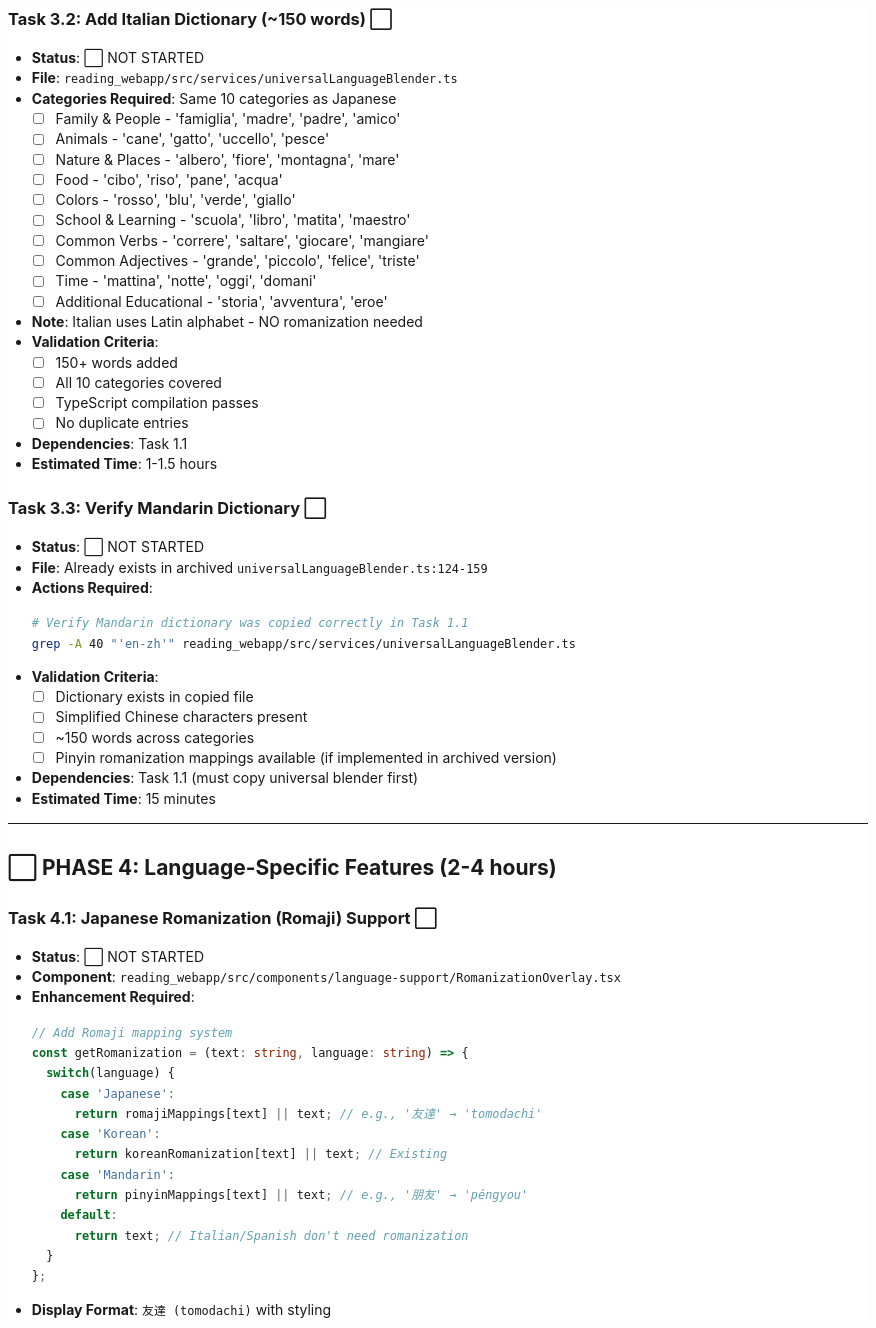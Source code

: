### Task 3.2: Add Italian Dictionary (~150 words) ⬜
- **Status**: ⬜ NOT STARTED
- **File**: `reading_webapp/src/services/universalLanguageBlender.ts`
- **Categories Required**: Same 10 categories as Japanese
  - [ ] Family & People - 'famiglia', 'madre', 'padre', 'amico'
  - [ ] Animals - 'cane', 'gatto', 'uccello', 'pesce'
  - [ ] Nature & Places - 'albero', 'fiore', 'montagna', 'mare'
  - [ ] Food - 'cibo', 'riso', 'pane', 'acqua'
  - [ ] Colors - 'rosso', 'blu', 'verde', 'giallo'
  - [ ] School & Learning - 'scuola', 'libro', 'matita', 'maestro'
  - [ ] Common Verbs - 'correre', 'saltare', 'giocare', 'mangiare'
  - [ ] Common Adjectives - 'grande', 'piccolo', 'felice', 'triste'
  - [ ] Time - 'mattina', 'notte', 'oggi', 'domani'
  - [ ] Additional Educational - 'storia', 'avventura', 'eroe'
- **Note**: Italian uses Latin alphabet - NO romanization needed
- **Validation Criteria**:
  - [ ] 150+ words added
  - [ ] All 10 categories covered
  - [ ] TypeScript compilation passes
  - [ ] No duplicate entries
- **Dependencies**: Task 1.1
- **Estimated Time**: 1-1.5 hours

### Task 3.3: Verify Mandarin Dictionary ⬜
- **Status**: ⬜ NOT STARTED
- **File**: Already exists in archived `universalLanguageBlender.ts:124-159`
- **Actions Required**:
  ```bash
  # Verify Mandarin dictionary was copied correctly in Task 1.1
  grep -A 40 "'en-zh'" reading_webapp/src/services/universalLanguageBlender.ts
  ```
- **Validation Criteria**:
  - [ ] Dictionary exists in copied file
  - [ ] Simplified Chinese characters present
  - [ ] ~150 words across categories
  - [ ] Pinyin romanization mappings available (if implemented in archived version)
- **Dependencies**: Task 1.1 (must copy universal blender first)
- **Estimated Time**: 15 minutes

---

## ⬜ PHASE 4: Language-Specific Features (2-4 hours)

### Task 4.1: Japanese Romanization (Romaji) Support ⬜
- **Status**: ⬜ NOT STARTED
- **Component**: `reading_webapp/src/components/language-support/RomanizationOverlay.tsx`
- **Enhancement Required**:
  ```typescript
  // Add Romaji mapping system
  const getRomanization = (text: string, language: string) => {
    switch(language) {
      case 'Japanese':
        return romajiMappings[text] || text; // e.g., '友達' → 'tomodachi'
      case 'Korean':
        return koreanRomanization[text] || text; // Existing
      case 'Mandarin':
        return pinyinMappings[text] || text; // e.g., '朋友' → 'péngyou'
      default:
        return text; // Italian/Spanish don't need romanization
    }
  };
  ```
- **Display Format**: `友達 (tomodachi)` with styling